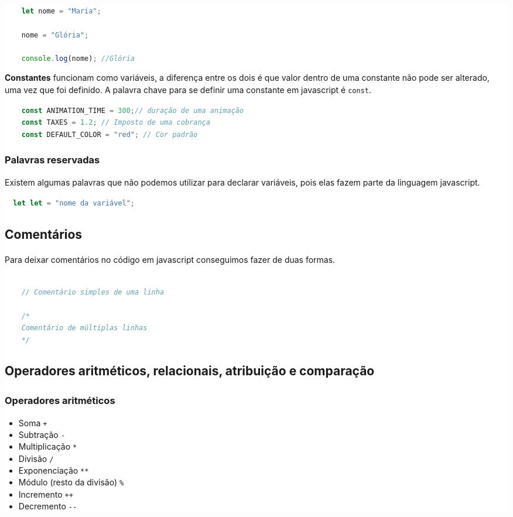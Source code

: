 ```js
    let nome = "Maria";

    nome = "Glória";

    console.log(nome); //Glória
```

**Constantes** funcionam como variáveis, a diferença entre os dois é que valor dentro de uma constante não pode ser alterado, uma vez que foi definido. A palavra chave para se definir uma constante em javascript é `const`. 

```js
    const ANIMATION_TIME = 300;// duração de uma animação
    const TAXES = 1.2; // Imposto de uma cobrança
    const DEFAULT_COLOR = "red"; // Cor padrão
```

### Palavras reservadas

Existem algumas palavras que não podemos utilizar para declarar variáveis, pois elas fazem parte da linguagem javascript.

```js
  let let = "nome da variável";
```

## Comentários

Para deixar comentários no código em javascript conseguimos fazer de duas formas.

```js

    // Comentário simples de uma linha

    /* 
    Comentário de múltiplas linhas 
    */
```

## Operadores aritméticos, relacionais, atribuição e comparação

### Operadores aritméticos

* Soma `+`
* Subtração `-`
* Multiplicação `*`
* Divisão `/`
* Exponenciação `**`
* Módulo (resto da divisão) `%`
* Incremento `++`
* Decremento `--`
